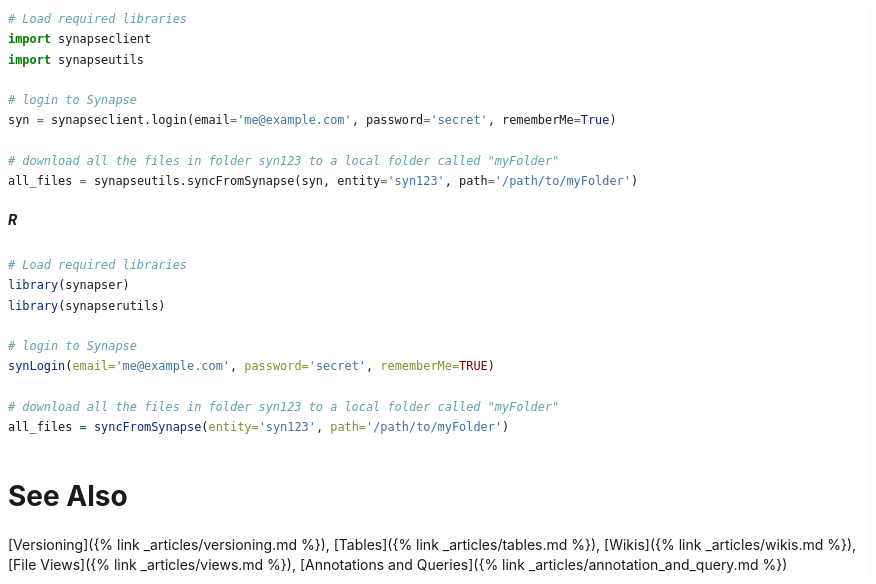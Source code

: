 ```python
# Load required libraries
import synapseclient
import synapseutils

# login to Synapse
syn = synapseclient.login(email='me@example.com', password='secret', rememberMe=True)

# download all the files in folder syn123 to a local folder called "myFolder"
all_files = synapseutils.syncFromSynapse(syn, entity='syn123', path='/path/to/myFolder')
```

##### R

```r
# Load required libraries
library(synapser)
library(synapserutils)

# login to Synapse
synLogin(email='me@example.com', password='secret', rememberMe=TRUE)

# download all the files in folder syn123 to a local folder called "myFolder"
all_files = syncFromSynapse(entity='syn123', path='/path/to/myFolder')
```

# See Also

[Versioning]({% link _articles/versioning.md %}), [Tables]({% link _articles/tables.md %}), [Wikis]({% link _articles/wikis.md %}), [File Views]({% link _articles/views.md %}), [Annotations and Queries]({% link _articles/annotation_and_query.md %})
